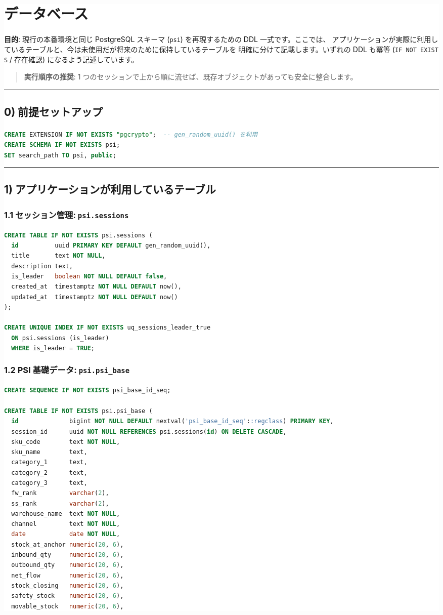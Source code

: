# データベース

**目的**: 現行の本番環境と同じ PostgreSQL スキーマ (`psi`) を再現するための DDL 一式です。ここでは、
アプリケーションが実際に利用しているテーブルと、今は未使用だが将来のために保持しているテーブルを
明確に分けて記載します。いずれの DDL も冪等 (`IF NOT EXISTS` / 存在確認) になるよう記述しています。

> **実行順序の推奨**: 1 つのセッションで上から順に流せば、既存オブジェクトがあっても安全に整合します。

---

## 0) 前提セットアップ

```sql
CREATE EXTENSION IF NOT EXISTS "pgcrypto";  -- gen_random_uuid() を利用
CREATE SCHEMA IF NOT EXISTS psi;
SET search_path TO psi, public;
```

---

## 1) アプリケーションが利用しているテーブル

### 1.1 セッション管理: `psi.sessions`

```sql
CREATE TABLE IF NOT EXISTS psi.sessions (
  id          uuid PRIMARY KEY DEFAULT gen_random_uuid(),
  title       text NOT NULL,
  description text,
  is_leader   boolean NOT NULL DEFAULT false,
  created_at  timestamptz NOT NULL DEFAULT now(),
  updated_at  timestamptz NOT NULL DEFAULT now()
);

CREATE UNIQUE INDEX IF NOT EXISTS uq_sessions_leader_true
  ON psi.sessions (is_leader)
  WHERE is_leader = TRUE;
```

### 1.2 PSI 基礎データ: `psi.psi_base`

```sql
CREATE SEQUENCE IF NOT EXISTS psi_base_id_seq;

CREATE TABLE IF NOT EXISTS psi.psi_base (
  id              bigint NOT NULL DEFAULT nextval('psi_base_id_seq'::regclass) PRIMARY KEY,
  session_id      uuid NOT NULL REFERENCES psi.sessions(id) ON DELETE CASCADE,
  sku_code        text NOT NULL,
  sku_name        text,
  category_1      text,
  category_2      text,
  category_3      text,
  fw_rank         varchar(2),
  ss_rank         varchar(2),
  warehouse_name  text NOT NULL,
  channel         text NOT NULL,
  date            date NOT NULL,
  stock_at_anchor numeric(20, 6),
  inbound_qty     numeric(20, 6),
  outbound_qty    numeric(20, 6),
  net_flow        numeric(20, 6),
  stock_closing   numeric(20, 6),
  safety_stock    numeric(20, 6),
  movable_stock   numeric(20, 6),
```